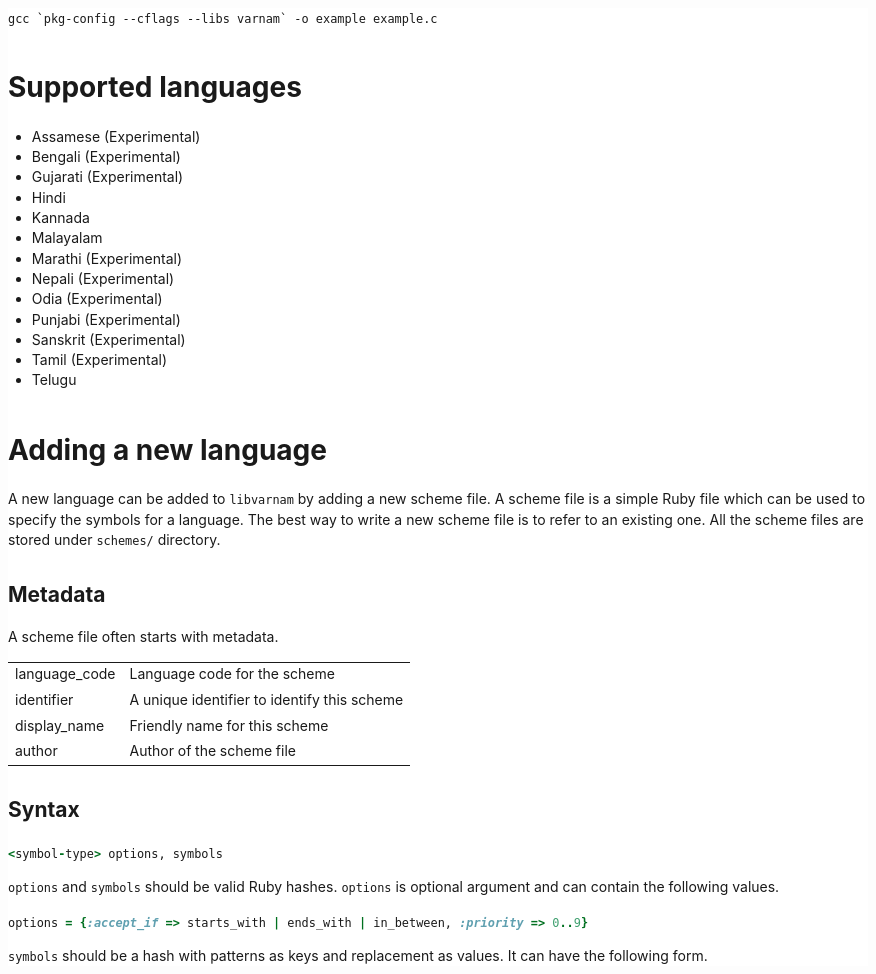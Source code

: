 ```shell
gcc `pkg-config --cflags --libs varnam` -o example example.c
```

# Supported languages

* Assamese (Experimental)
* Bengali (Experimental)
* Gujarati (Experimental)
* Hindi
* Kannada
* Malayalam
* Marathi (Experimental)
* Nepali (Experimental)
* Odia (Experimental)
* Punjabi (Experimental)
* Sanskrit (Experimental)
* Tamil (Experimental)
* Telugu

# Adding a new language

A new language can be added to `libvarnam` by adding a new scheme file. A scheme file is a simple Ruby file which can be used to specify the symbols for a language. The best way to write a new scheme file is to refer to an existing one. All the scheme files are stored under `schemes/` directory.

## Metadata

A scheme file often starts with metadata.

<table>
<tr><td>language_code</td><td>Language code for the scheme</td></tr>
<tr><td>identifier</td><td>A unique identifier to identify this scheme</td></tr>
<tr><td>display_name</td><td>Friendly name for this scheme</td></tr>
<tr><td>author</td><td>Author of the scheme file</td></tr>
</table>

## Syntax

```ruby
<symbol-type> options, symbols
```

`options` and `symbols` should be valid Ruby hashes. `options` is optional argument and can contain the following values.

```ruby
options = {:accept_if => starts_with | ends_with | in_between, :priority => 0..9}
```

`symbols` should be a hash with patterns as keys and replacement as values. It can have the following form.
